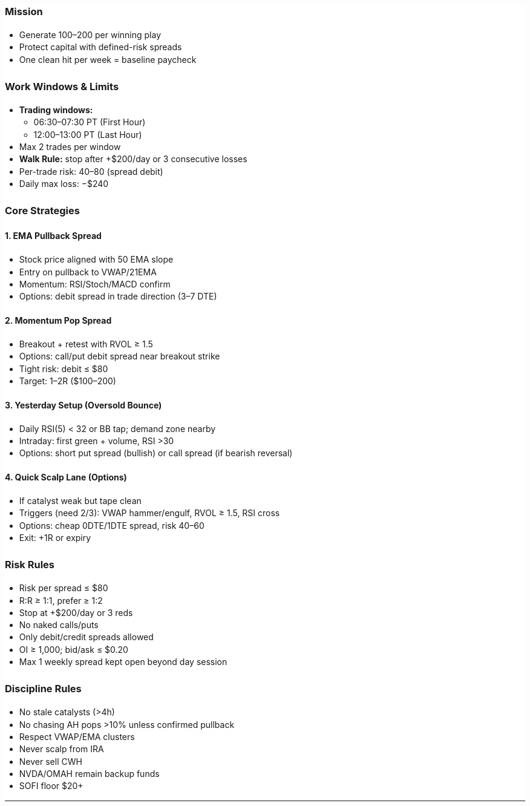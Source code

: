### Mission
- Generate $100–$200 per winning play
- Protect capital with defined-risk spreads
- One clean hit per week = baseline paycheck

### Work Windows & Limits
- **Trading windows:**
  - 06:30–07:30 PT (First Hour)
  - 12:00–13:00 PT (Last Hour)
- Max 2 trades per window
- **Walk Rule:** stop after +$200/day or 3 consecutive losses
- Per-trade risk: $40–$80 (spread debit)
- Daily max loss: −$240

### Core Strategies

#### 1. EMA Pullback Spread
- Stock price aligned with 50 EMA slope
- Entry on pullback to VWAP/21EMA
- Momentum: RSI/Stoch/MACD confirm
- Options: debit spread in trade direction (3–7 DTE)

#### 2. Momentum Pop Spread
- Breakout + retest with RVOL ≥ 1.5
- Options: call/put debit spread near breakout strike
- Tight risk: debit ≤ $80
- Target: 1–2R ($100–200)

#### 3. Yesterday Setup (Oversold Bounce)
- Daily RSI(5) < 32 or BB tap; demand zone nearby
- Intraday: first green + volume, RSI >30
- Options: short put spread (bullish) or call spread (if bearish reversal)

#### 4. Quick Scalp Lane (Options)
- If catalyst weak but tape clean
- Triggers (need 2/3): VWAP hammer/engulf, RVOL ≥ 1.5, RSI cross
- Options: cheap 0DTE/1DTE spread, risk $40–$60
- Exit: +1R or expiry

### Risk Rules
- Risk per spread ≤ $80
- R:R ≥ 1:1, prefer ≥ 1:2
- Stop at +$200/day or 3 reds
- No naked calls/puts
- Only debit/credit spreads allowed
- OI ≥ 1,000; bid/ask ≤ $0.20
- Max 1 weekly spread kept open beyond day session

### Discipline Rules
- No stale catalysts (>4h)
- No chasing AH pops >10% unless confirmed pullback
- Respect VWAP/EMA clusters
- Never scalp from IRA
- Never sell CWH
- NVDA/OMAH remain backup funds
- SOFI floor $20+

---